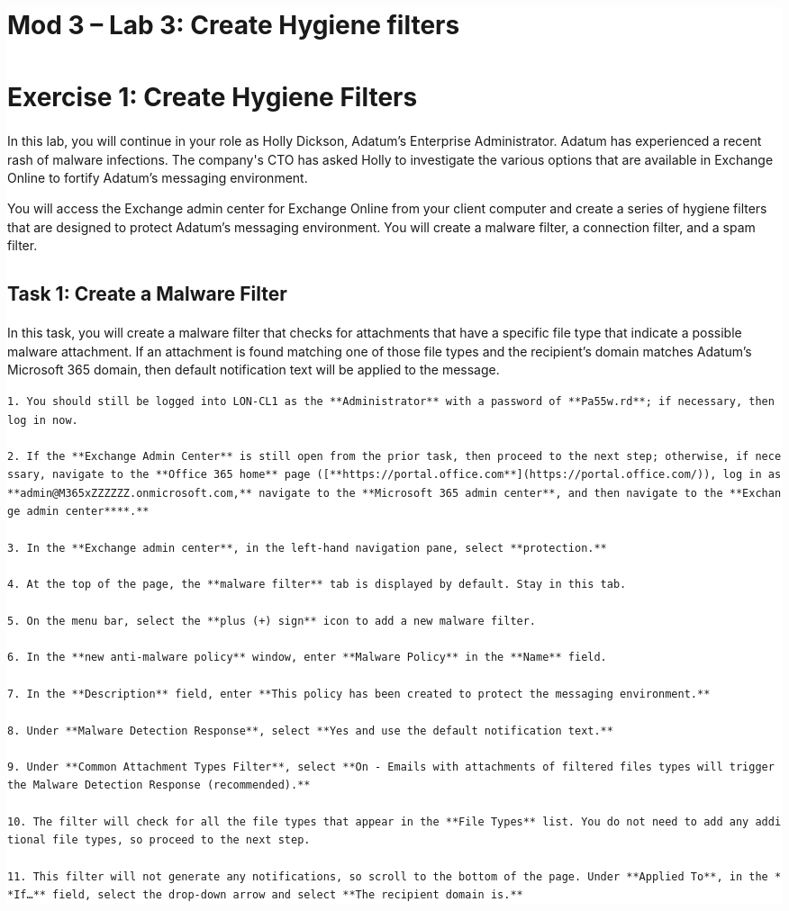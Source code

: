 

# Mod 3 – Lab 3: Create Hygiene filters

 

# Exercise 1: Create Hygiene Filters

 

In this lab, you will continue in your role as Holly Dickson, Adatum’s Enterprise Administrator. Adatum has experienced a recent rash of malware infections. The company's CTO has asked Holly to investigate the various options that are available in Exchange Online to fortify Adatum’s messaging environment.

You will access the Exchange admin center for Exchange Online from your client computer and create a series of hygiene filters that are designed to protect Adatum’s messaging environment. You will create a malware filter, a connection filter, and a spam filter.

 

## Task 1: Create a Malware Filter  

In this task, you will create a malware filter that checks for attachments that have a specific file type that indicate a possible malware attachment. If an attachment is found matching one of those file types and the recipient’s domain matches Adatum’s Microsoft 365 domain, then default notification text will be applied to the message.

 

	1. You should still be logged into LON-CL1 as the **Administrator** with a password of **Pa55w.rd**; if necessary, then log in now. 

	2. If the **Exchange Admin Center** is still open from the prior task, then proceed to the next step; otherwise, if necessary, navigate to the **Office 365 home** page ([**https://portal.office.com**](https://portal.office.com/)), log in as **admin@M365xZZZZZZ.onmicrosoft.com,** navigate to the **Microsoft 365 admin center**, and then navigate to the **Exchange admin center****.**

	3. In the **Exchange admin center**, in the left-hand navigation pane, select **protection.**

	4. At the top of the page, the **malware filter** tab is displayed by default. Stay in this tab.

	5. On the menu bar, select the **plus (+) sign** icon to add a new malware filter.

	6. In the **new anti-malware policy** window, enter **Malware Policy** in the **Name** field.

	7. In the **Description** field, enter **This policy has been created to protect the messaging environment.** 

	8. Under **Malware Detection Response**, select **Yes and use the default notification text.**

	9. Under **Common Attachment Types Filter**, select **On - Emails with attachments of filtered files types will trigger the Malware Detection Response (recommended).**

	10. The filter will check for all the file types that appear in the **File Types** list. You do not need to add any additional file types, so proceed to the next step.

	11. This filter will not generate any notifications, so scroll to the bottom of the page. Under **Applied To**, in the **If…** field, select the drop-down arrow and select **The recipient domain is.**
